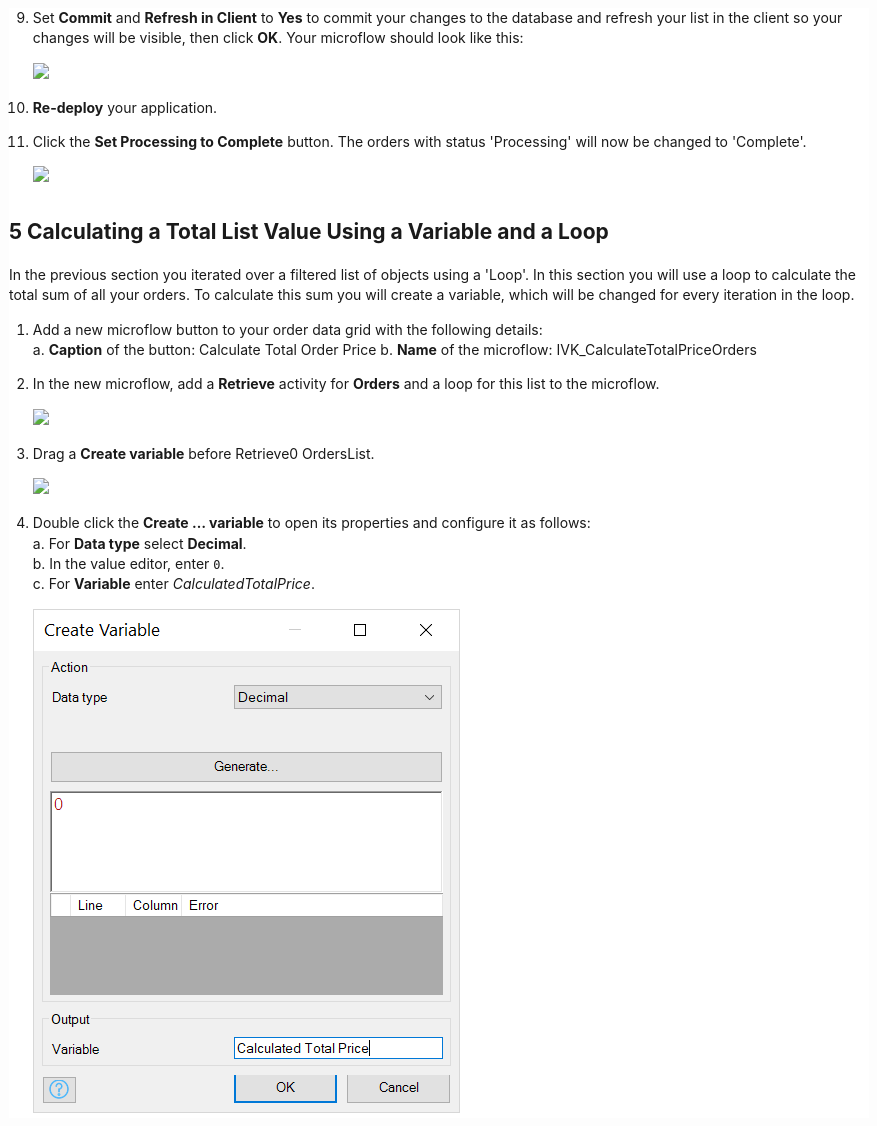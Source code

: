 9. Set **Commit** and **Refresh in Client** to **Yes** to commit your changes to the database and refresh your list in the client so your changes will be visible, then click **OK**. Your microflow should look like this:

    ![](attachments/18448686/18581076.png)

11. **Re-deploy** your application.
12. Click the **Set Processing to Complete** button. The orders with status 'Processing' will now be changed to 'Complete'.

    ![](attachments/18448686/18581113.png)

## 5 Calculating a Total List Value Using a Variable and a Loop

In the previous section you iterated over a filtered list of objects using a 'Loop'. In this section you will use a loop to calculate the total sum of all your orders. To calculate this sum you will create a variable, which will be changed for every iteration in the loop.  

1.  Add a new microflow button to your order data grid with the following details:</br>
    a. **Caption** of the button:  Calculate Total Order Price
    b. **Name** of the microflow: IVK_CalculateTotalPriceOrders
2.  In the new microflow, add a **Retrieve** activity for **Orders** and a loop for this list to the microflow.

    ![](attachments/18448686/18581106.png)

3.  Drag a **Create variable** before Retrieve0 OrdersList.

    ![](attachments/18448686/18581073.png)

4.  Double click the **Create … variable** to open its properties and configure it as follows:</br>
    a.  For **Data type** select **Decimal**.</br>
    b.  In the value editor, enter `0`.</br>
    c.  For **Variable** enter *CalculatedTotalPrice*.</br>

    ![](attachments/18448686/variable.png)
    